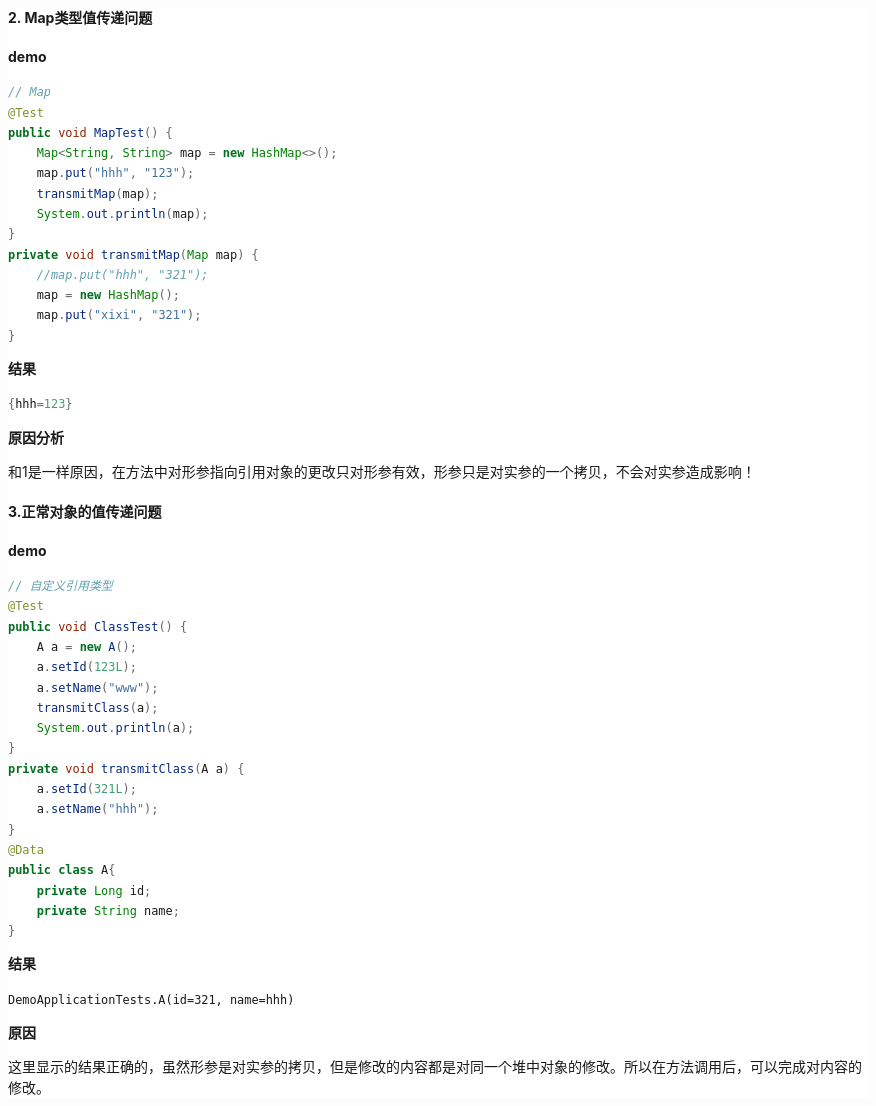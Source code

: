 

#### 2. Map类型值传递问题

**demo**

```java
// Map
@Test
public void MapTest() {
    Map<String, String> map = new HashMap<>();
    map.put("hhh", "123");
    transmitMap(map);
    System.out.println(map);
}
private void transmitMap(Map map) {
    //map.put("hhh", "321");
    map = new HashMap();
    map.put("xixi", "321");
}
```

**结果**

```java
{hhh=123}
```

**原因分析**

和1是一样原因，在方法中对形参指向引用对象的更改只对形参有效，形参只是对实参的一个拷贝，不会对实参造成影响！



#### 3.正常对象的值传递问题

**demo**

```java
// 自定义引用类型
@Test
public void ClassTest() {
    A a = new A();
    a.setId(123L);
    a.setName("www");
    transmitClass(a);
    System.out.println(a);
}
private void transmitClass(A a) {
    a.setId(321L);
    a.setName("hhh");
}
@Data
public class A{
    private Long id;
    private String name;
}
```

**结果**

```
DemoApplicationTests.A(id=321, name=hhh)
```

**原因**

这里显示的结果正确的，虽然形参是对实参的拷贝，但是修改的内容都是对同一个堆中对象的修改。所以在方法调用后，可以完成对内容的修改。